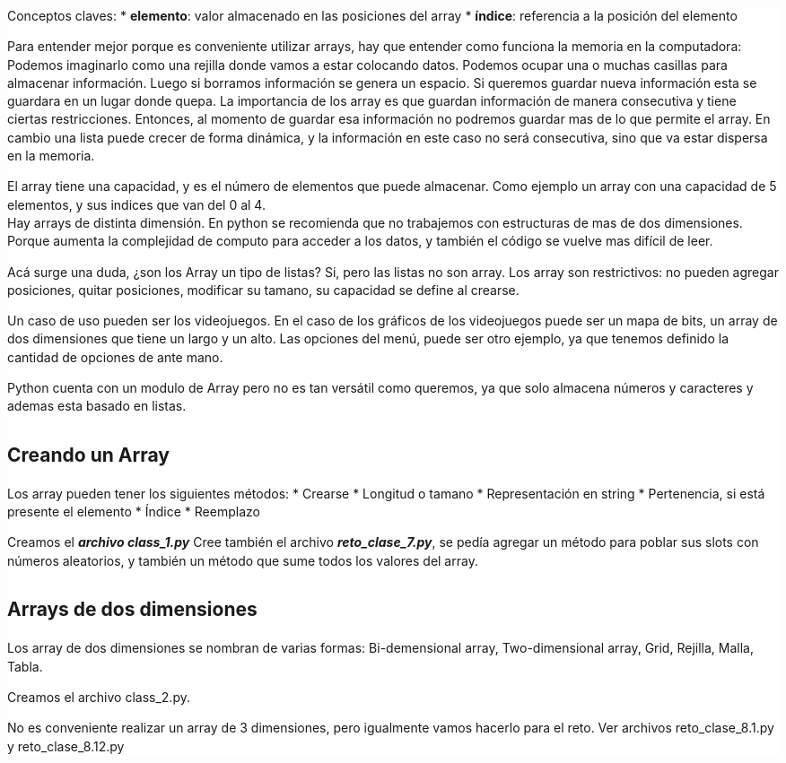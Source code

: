 Conceptos claves: * **elemento**: valor almacenado en las posiciones del array
                  * **índice**: referencia a la posición del elemento

Para entender mejor porque es conveniente utilizar arrays, hay que entender como funciona la memoria en la computadora: Podemos imaginarlo como una rejilla donde vamos a estar colocando datos. Podemos ocupar una o muchas casillas para almacenar información. 
Luego si borramos información se genera un espacio. Si queremos guardar nueva información esta se guardara en un lugar donde quepa. La importancia de los array es que guardan información de manera consecutiva y tiene ciertas restricciones. Entonces, al momento de guardar esa información no podremos guardar mas de lo que permite el array. En cambio una lista puede crecer de forma dinámica, y la información en este caso no será consecutiva, sino que va estar dispersa en la memoria. 

El array tiene una capacidad, y es el número de elementos que puede almacenar. Como ejemplo un array con una capacidad de 5 elementos, y sus indices que van del 0 al 4.  
Hay arrays de distinta dimensión. En python se recomienda que no trabajemos con estructuras de mas de dos dimensiones. Porque aumenta la complejidad de computo para acceder a los datos, y también el código se vuelve mas difícil de leer.

Acá surge una duda, ¿son los Array un tipo de listas? Si, pero las listas no son array. Los array son restrictivos: no pueden agregar posiciones, quitar posiciones, modificar su tamano, su capacidad se define al crearse. 

Un caso de uso pueden ser los videojuegos. En el caso de los gráficos de los videojuegos puede ser un mapa de bits, un array de dos dimensiones que tiene un largo y un alto. 
Las opciones del menú, puede ser otro ejemplo, ya que tenemos definido la cantidad de opciones de ante mano. 

Python cuenta con un modulo de Array pero no es tan versátil como queremos, ya que solo almacena números y caracteres y ademas esta basado en listas. 


## Creando un Array

Los array pueden tener los siguientes métodos: * Crearse
                                               * Longitud o tamano
                                               * Representación en string
                                               * Pertenencia, si está presente el elemento
                                               * Índice
                                               * Reemplazo

Creamos el ***archivo class_1.py***
Cree también el archivo ***reto_clase_7.py***, se pedía agregar un método para poblar sus slots con números aleatorios, y también un método que sume todos los valores del array. 


## Arrays de dos dimensiones

Los array de dos dimensiones se nombran de varias formas: Bi-demensional array, Two-dimensional array, Grid, Rejilla, Malla, Tabla. 

Creamos el archivo class_2.py. 

No es conveniente realizar un array de 3 dimensiones, pero igualmente vamos hacerlo para el reto. Ver archivos reto_clase_8.1.py y reto_clase_8.12.py

